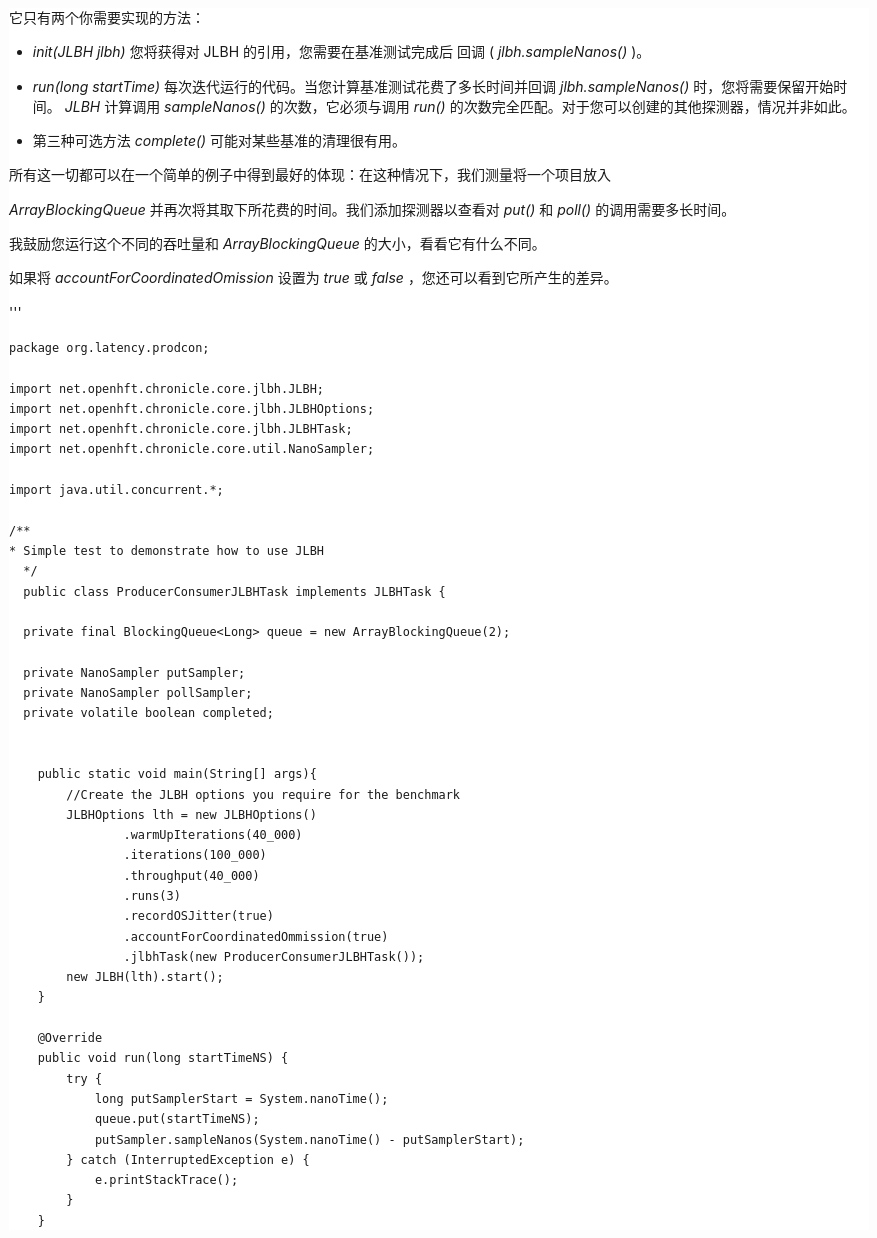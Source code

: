 它只有两个你需要实现的方法：
* *init(JLBH jlbh)* 您将获得对 JLBH 的引用，您需要在基准测试完成后  回调 ( *jlbh.sampleNanos()* )。
* *run(long startTime)* 每次迭代运行的代码。当您计算基准测试花费了多长时间并回调 *jlbh.sampleNanos()* 时，您将需要保留开始时间。
   *JLBH* 计算调用 *sampleNanos()* 的次数，它必须与调用 *run()* 的次数完全匹配。对于您可以创建的其他探测器，情况并非如此。

* 第三种可选方法 *complete()* 可能对某些基准的清理很有用。


所有这一切都可以在一个简单的例子中得到最好的体现：在这种情况下，我们测量将一个项目放入 

*ArrayBlockingQueue* 并再次将其取下所花费的时间。我们添加探测器以查看对 *put()* 和 *poll()* 的调用需要多长时间。

我鼓励您运行这个不同的吞吐量和 *ArrayBlockingQueue* 的大小，看看它有什么不同。 

如果将 *accountForCoordinatedOmission* 设置为 *true* 或 *false* ，您还可以看到它所产生的差异。


'''

    package org.latency.prodcon;
    
    import net.openhft.chronicle.core.jlbh.JLBH;
    import net.openhft.chronicle.core.jlbh.JLBHOptions;
    import net.openhft.chronicle.core.jlbh.JLBHTask;
    import net.openhft.chronicle.core.util.NanoSampler;
    
    import java.util.concurrent.*;
    
    /**
    * Simple test to demonstrate how to use JLBH
      */
      public class ProducerConsumerJLBHTask implements JLBHTask {
    
      private final BlockingQueue<Long> queue = new ArrayBlockingQueue(2);
    
      private NanoSampler putSampler;
      private NanoSampler pollSampler;
      private volatile boolean completed;


        public static void main(String[] args){
            //Create the JLBH options you require for the benchmark
            JLBHOptions lth = new JLBHOptions()
                    .warmUpIterations(40_000)
                    .iterations(100_000)
                    .throughput(40_000)
                    .runs(3)
                    .recordOSJitter(true)
                    .accountForCoordinatedOmmission(true)
                    .jlbhTask(new ProducerConsumerJLBHTask());
            new JLBH(lth).start();
        }
    
        @Override
        public void run(long startTimeNS) {
            try {
                long putSamplerStart = System.nanoTime();
                queue.put(startTimeNS);
                putSampler.sampleNanos(System.nanoTime() - putSamplerStart);
            } catch (InterruptedException e) {
                e.printStackTrace();
            }
        }
    